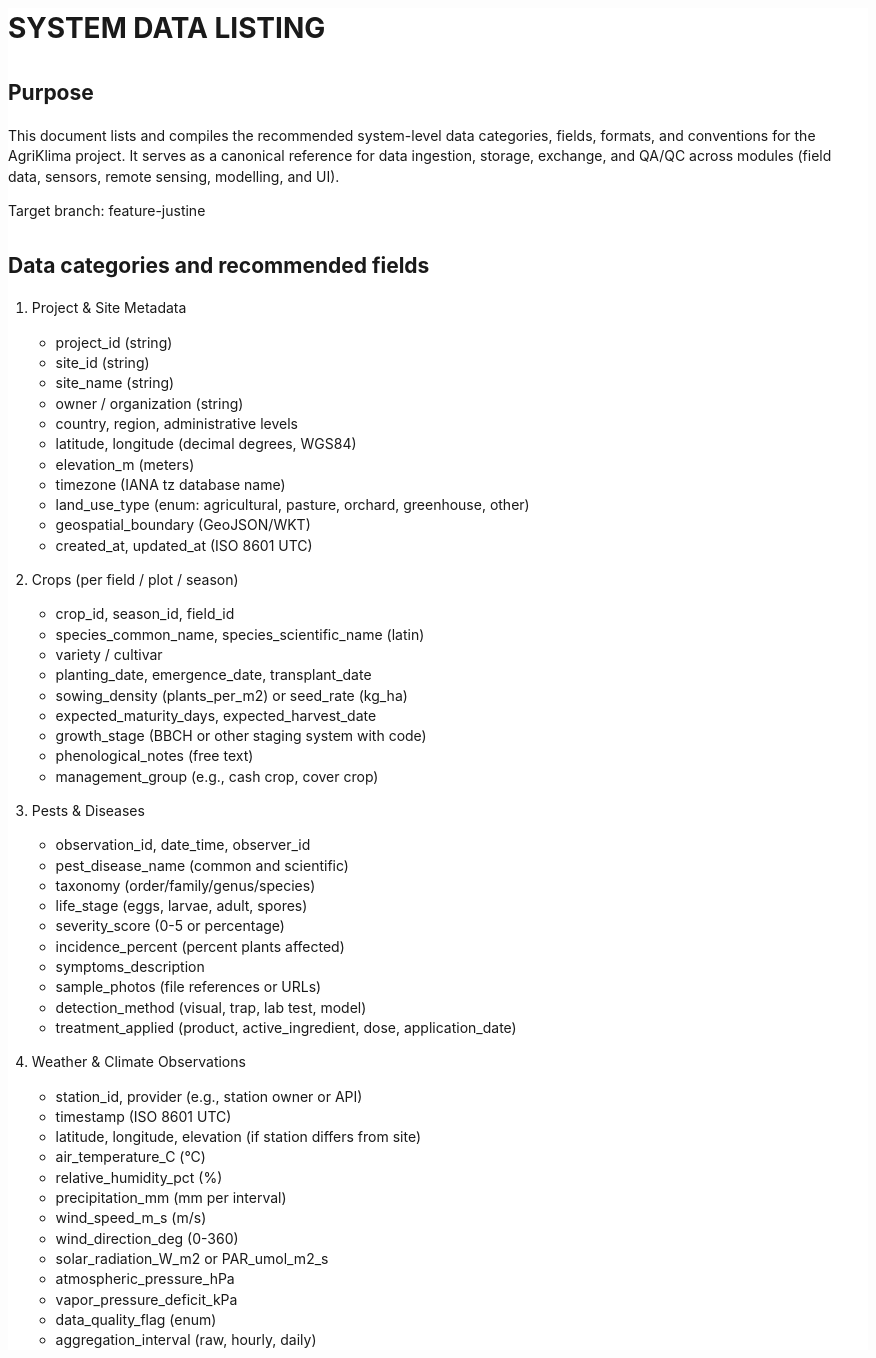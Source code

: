 # SYSTEM DATA LISTING

Purpose
-------
This document lists and compiles the recommended system-level data categories, fields, formats, and conventions for the AgriKlima project. It serves as a canonical reference for data ingestion, storage, exchange, and QA/QC across modules (field data, sensors, remote sensing, modelling, and UI).

Target branch: feature-justine

Data categories and recommended fields
-----------------------------------
1) Project & Site Metadata
   - project_id (string)
   - site_id (string)
   - site_name (string)
   - owner / organization (string)
   - country, region, administrative levels
   - latitude, longitude (decimal degrees, WGS84)
   - elevation_m (meters)
   - timezone (IANA tz database name)
   - land_use_type (enum: agricultural, pasture, orchard, greenhouse, other)
   - geospatial_boundary (GeoJSON/WKT)
   - created_at, updated_at (ISO 8601 UTC)

2) Crops (per field / plot / season)
   - crop_id, season_id, field_id
   - species_common_name, species_scientific_name (latin)
   - variety / cultivar
   - planting_date, emergence_date, transplant_date
   - sowing_density (plants_per_m2) or seed_rate (kg_ha)
   - expected_maturity_days, expected_harvest_date
   - growth_stage (BBCH or other staging system with code)
   - phenological_notes (free text)
   - management_group (e.g., cash crop, cover crop)

3) Pests & Diseases
   - observation_id, date_time, observer_id
   - pest_disease_name (common and scientific)
   - taxonomy (order/family/genus/species)
   - life_stage (eggs, larvae, adult, spores)
   - severity_score (0-5 or percentage)
   - incidence_percent (percent plants affected)
   - symptoms_description
   - sample_photos (file references or URLs)
   - detection_method (visual, trap, lab test, model)
   - treatment_applied (product, active_ingredient, dose, application_date)

4) Weather & Climate Observations
   - station_id, provider (e.g., station owner or API)
   - timestamp (ISO 8601 UTC)
   - latitude, longitude, elevation (if station differs from site)
   - air_temperature_C (°C)
   - relative_humidity_pct (%)
   - precipitation_mm (mm per interval)
   - wind_speed_m_s (m/s)
   - wind_direction_deg (0-360)
   - solar_radiation_W_m2 or PAR_umol_m2_s
   - atmospheric_pressure_hPa
   - vapor_pressure_deficit_kPa
   - data_quality_flag (enum)
   - aggregation_interval (raw, hourly, daily)
